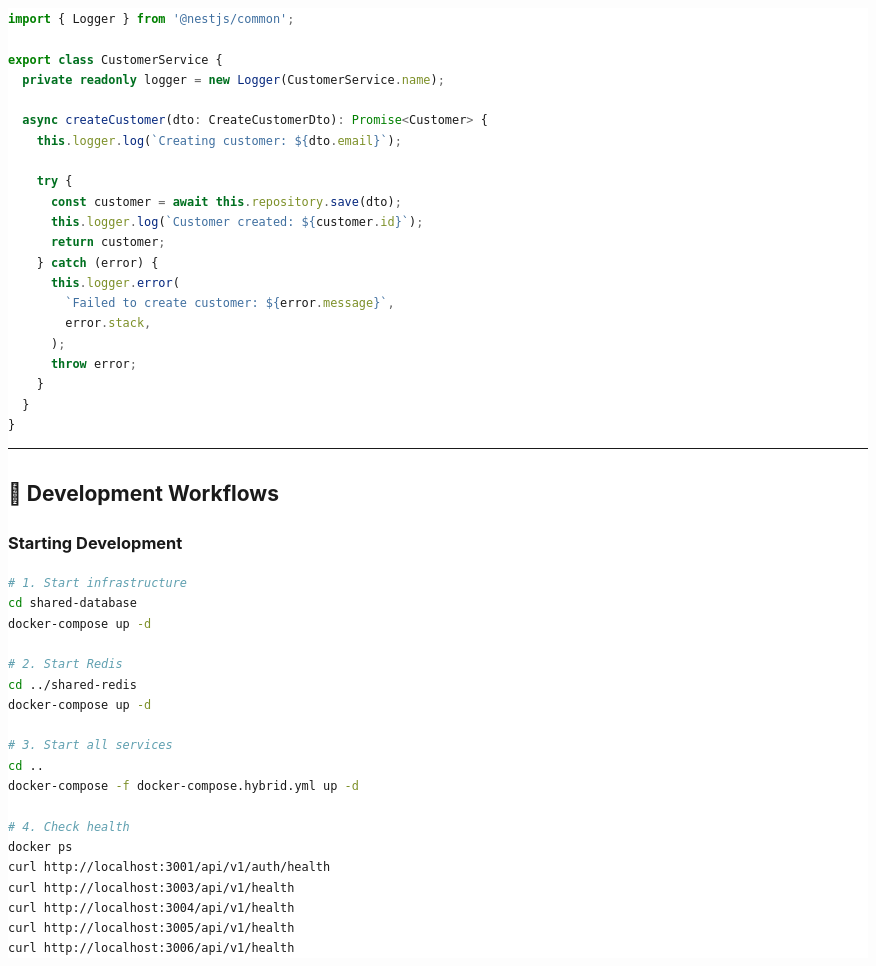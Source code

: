 ```typescript
import { Logger } from '@nestjs/common';

export class CustomerService {
  private readonly logger = new Logger(CustomerService.name);

  async createCustomer(dto: CreateCustomerDto): Promise<Customer> {
    this.logger.log(`Creating customer: ${dto.email}`);
    
    try {
      const customer = await this.repository.save(dto);
      this.logger.log(`Customer created: ${customer.id}`);
      return customer;
    } catch (error) {
      this.logger.error(
        `Failed to create customer: ${error.message}`,
        error.stack,
      );
      throw error;
    }
  }
}
```

---

## 🔄 Development Workflows

### Starting Development

```bash
# 1. Start infrastructure
cd shared-database
docker-compose up -d

# 2. Start Redis
cd ../shared-redis
docker-compose up -d

# 3. Start all services
cd ..
docker-compose -f docker-compose.hybrid.yml up -d

# 4. Check health
docker ps
curl http://localhost:3001/api/v1/auth/health
curl http://localhost:3003/api/v1/health
curl http://localhost:3004/api/v1/health
curl http://localhost:3005/api/v1/health
curl http://localhost:3006/api/v1/health
```
